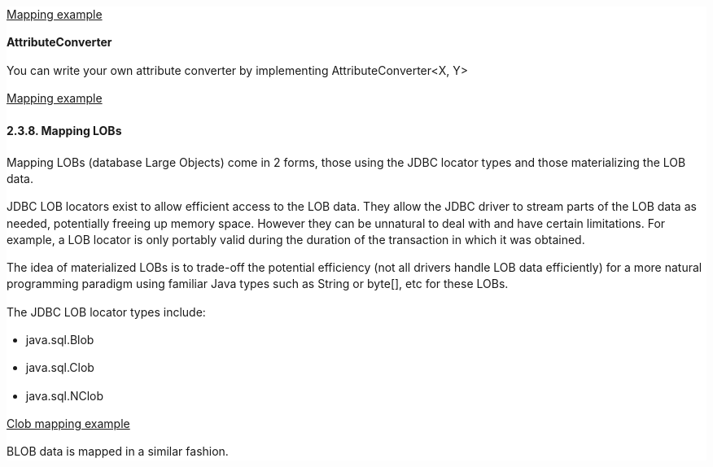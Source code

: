 [Mapping example](src/main/java/app/chapter2/enums/enumssimpleexample)

**AttributeConverter**

You can write your own attribute converter by implementing AttributeConverter<X, Y> 

[Mapping example](src/main/java/app/chapter2/enums/attributeconverterexample)

#### 2.3.8. Mapping LOBs
Mapping LOBs (database Large Objects) come in 2 forms, those using the JDBC locator types and those materializing the LOB data.

JDBC LOB locators exist to allow efficient access to the LOB data. They allow the JDBC driver to stream parts of the LOB data as needed, potentially freeing up memory space. However they can be unnatural to deal with and have certain limitations. For example, a LOB locator is only portably valid during the duration of the transaction in which it was obtained.

The idea of materialized LOBs is to trade-off the potential efficiency (not all drivers handle LOB data efficiently) for a more natural programming paradigm using familiar Java types such as String or byte[], etc for these LOBs.

The JDBC LOB locator types include:

* java.sql.Blob

* java.sql.Clob

* java.sql.NClob

[Clob mapping example](src/main/java/app/chapter2/lobs/)

BLOB data is mapped in a similar fashion.